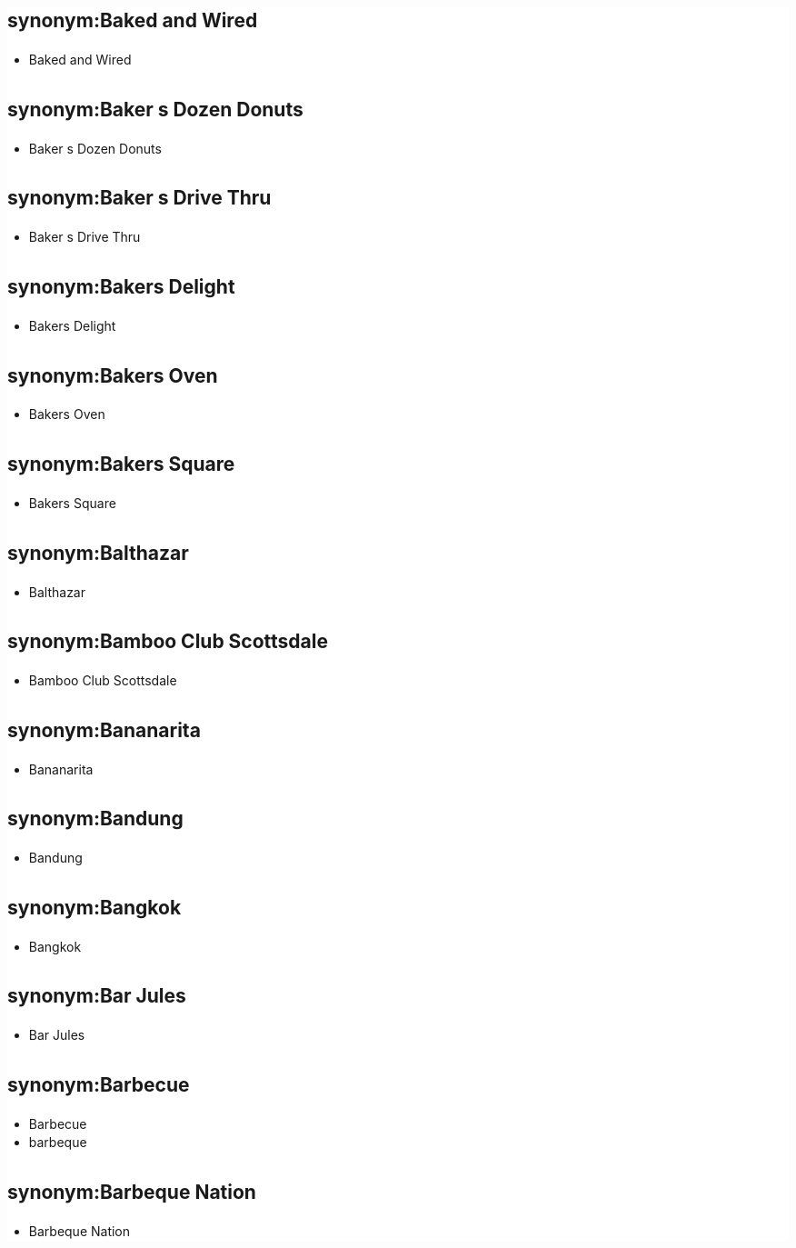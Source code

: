 ## synonym:Baked and Wired
- Baked and Wired

## synonym:Baker s Dozen Donuts
- Baker s Dozen Donuts

## synonym:Baker s Drive Thru
- Baker s Drive Thru

## synonym:Bakers Delight
- Bakers Delight

## synonym:Bakers Oven
- Bakers Oven

## synonym:Bakers Square
- Bakers Square

## synonym:Balthazar
- Balthazar

## synonym:Bamboo Club Scottsdale
- Bamboo Club Scottsdale

## synonym:Bananarita
- Bananarita

## synonym:Bandung
- Bandung

## synonym:Bangkok
- Bangkok

## synonym:Bar Jules
- Bar Jules

## synonym:Barbecue
- Barbecue
- barbeque

## synonym:Barbeque Nation
- Barbeque Nation
